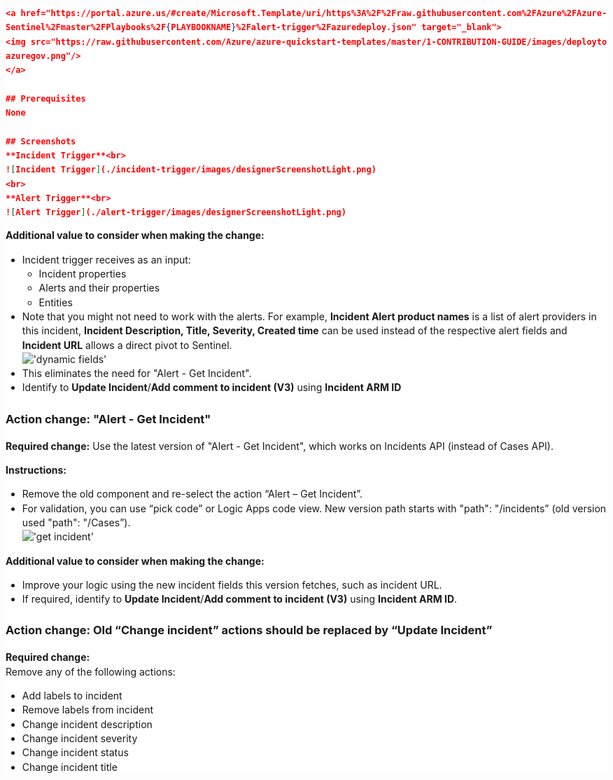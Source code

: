 ```json
<a href="https://portal.azure.us/#create/Microsoft.Template/uri/https%3A%2F%2Fraw.githubusercontent.com%2FAzure%2FAzure-Sentinel%2Fmaster%2FPlaybooks%2F{PLAYBOOKNAME}%2Falert-trigger%2Fazuredeploy.json" target="_blank">
<img src="https://raw.githubusercontent.com/Azure/azure-quickstart-templates/master/1-CONTRIBUTION-GUIDE/images/deploytoazuregov.png"/>
</a>

## Prerequisites
None

## Screenshots
**Incident Trigger**<br>
![Incident Trigger](./incident-trigger/images/designerScreenshotLight.png)
<br>
**Alert Trigger**<br>
![Alert Trigger](./alert-trigger/images/designerScreenshotLight.png)
```




**Additional value to consider when making the change:** 
* Incident trigger receives as an input:
    * Incident properties
    * Alerts and their properties 
    * Entities
* Note that you might not need to work with the alerts. For example, **Incident Alert product names** is a list of alert providers in this incident, **Incident Description, Title, Severity, Created time** can be used instead of the respective alert fields and **Incident URL** allows a direct pivot to Sentinel.<br> 
!['dynamic fields'](./images/dynamicFields.png)
* This eliminates the need for "Alert - Get Incident".
* Identify to **Update Incident**/**Add comment to incident (V3)** using **Incident ARM ID**

### Action change: "Alert - Get Incident"
**Required change:** Use the latest version of "Alert - Get Incident", which works on Incidents API (instead of Cases API).

**Instructions:** 
* Remove the old component and re-select the action “Alert – Get Incident”. 
* For validation, you can use “pick code” or Logic Apps code view. New version path starts with "path": "/incidents” (old version used "path": "/Cases”).<br>
!['get incident'](./images/getIncident.png)

**Additional value to consider when making the change:** 
* Improve your logic using the new incident fields this version fetches, such as incident URL.
* If required, identify to **Update Incident**/**Add comment to incident (V3)** using **Incident ARM ID**.

### Action change: Old “Change incident” actions should be replaced by “Update Incident”
**Required change:** 
<br>Remove any of the following actions: 
* Add labels to incident 
* Remove labels from incident 
* Change incident description 
* Change incident severity 
* Change incident status 
* Change incident title
